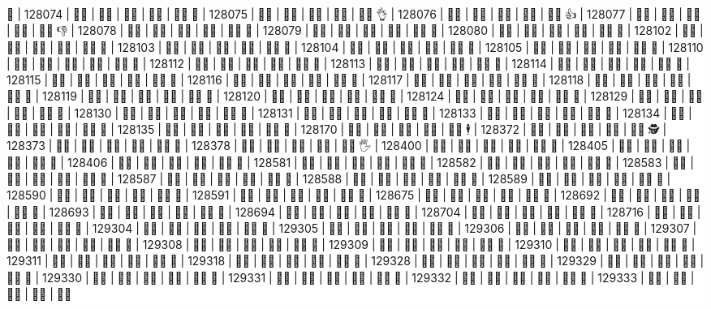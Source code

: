 👊 | 128074 | 👊🏿 | 👊🏾 | 👊🏽 | 👊🏼 | 👊🏻
👋 | 128075 | 👋🏿 | 👋🏾 | 👋🏽 | 👋🏼 | 👋🏻
👌 | 128076 | 👌🏿 | 👌🏾 | 👌🏽 | 👌🏼 | 👌🏻
👍 | 128077 | 👍🏿 | 👍🏾 | 👍🏽 | 👍🏼 | 👍🏻
👎 | 128078 | 👎🏿 | 👎🏾 | 👎🏽 | 👎🏼 | 👎🏻
👏 | 128079 | 👏🏿 | 👏🏾 | 👏🏽 | 👏🏼 | 👏🏻
👐 | 128080 | 👐🏿 | 👐🏾 | 👐🏽 | 👐🏼 | 👐🏻
👦 | 128102 | 👦🏿 | 👦🏾 | 👦🏽 | 👦🏼 | 👦🏻
👧 | 128103 | 👧🏿 | 👧🏾 | 👧🏽 | 👧🏼 | 👧🏻
👨 | 128104 | 👨🏿 | 👨🏾 | 👨🏽 | 👨🏼 | 👨🏻
👩 | 128105 | 👩🏿 | 👩🏾 | 👩🏽 | 👩🏼 | 👩🏻
👮 | 128110 | 👮🏿 | 👮🏾 | 👮🏽 | 👮🏼 | 👮🏻
👰 | 128112 | 👰🏿 | 👰🏾 | 👰🏽 | 👰🏼 | 👰🏻
👱 | 128113 | 👱🏿 | 👱🏾 | 👱🏽 | 👱🏼 | 👱🏻
👲 | 128114 | 👲🏿 | 👲🏾 | 👲🏽 | 👲🏼 | 👲🏻
👳 | 128115 | 👳🏿 | 👳🏾 | 👳🏽 | 👳🏼 | 👳🏻
👴 | 128116 | 👴🏿 | 👴🏾 | 👴🏽 | 👴🏼 | 👴🏻
👵 | 128117 | 👵🏿 | 👵🏾 | 👵🏽 | 👵🏼 | 👵🏻
👶 | 128118 | 👶🏿 | 👶🏾 | 👶🏽 | 👶🏼 | 👶🏻
👷 | 128119 | 👷🏿 | 👷🏾 | 👷🏽 | 👷🏼 | 👷🏻
👸 | 128120 | 👸🏿 | 👸🏾 | 👸🏽 | 👸🏼 | 👸🏻
👼 | 128124 | 👼🏿 | 👼🏾 | 👼🏽 | 👼🏼 | 👼🏻
💁 | 128129 | 💁🏿 | 💁🏾 | 💁🏽 | 💁🏼 | 💁🏻
💂 | 128130 | 💂🏿 | 💂🏾 | 💂🏽 | 💂🏼 | 💂🏻
💃 | 128131 | 💃🏿 | 💃🏾 | 💃🏽 | 💃🏼 | 💃🏻
💅 | 128133 | 💅🏿 | 💅🏾 | 💅🏽 | 💅🏼 | 💅🏻
💆 | 128134 | 💆🏿 | 💆🏾 | 💆🏽 | 💆🏼 | 💆🏻
💇 | 128135 | 💇🏿 | 💇🏾 | 💇🏽 | 💇🏼 | 💇🏻
💪 | 128170 | 💪🏿 | 💪🏾 | 💪🏽 | 💪🏼 | 💪🏻
🕴 | 128372 | 🕴🏿 | 🕴🏾 | 🕴🏽 | 🕴🏼 | 🕴🏻
🕵 | 128373 | 🕵🏿 | 🕵🏾 | 🕵🏽 | 🕵🏼 | 🕵🏻
🕺 | 128378 | 🕺🏿 | 🕺🏾 | 🕺🏽 | 🕺🏼 | 🕺🏻
🖐 | 128400 | 🖐🏿 | 🖐🏾 | 🖐🏽 | 🖐🏼 | 🖐🏻
🖕 | 128405 | 🖕🏿 | 🖕🏾 | 🖕🏽 | 🖕🏼 | 🖕🏻
🖖 | 128406 | 🖖🏿 | 🖖🏾 | 🖖🏽 | 🖖🏼 | 🖖🏻
🙅 | 128581 | 🙅🏿 | 🙅🏾 | 🙅🏽 | 🙅🏼 | 🙅🏻
🙆 | 128582 | 🙆🏿 | 🙆🏾 | 🙆🏽 | 🙆🏼 | 🙆🏻
🙇 | 128583 | 🙇🏿 | 🙇🏾 | 🙇🏽 | 🙇🏼 | 🙇🏻
🙋 | 128587 | 🙋🏿 | 🙋🏾 | 🙋🏽 | 🙋🏼 | 🙋🏻
🙌 | 128588 | 🙌🏿 | 🙌🏾 | 🙌🏽 | 🙌🏼 | 🙌🏻
🙍 | 128589 | 🙍🏿 | 🙍🏾 | 🙍🏽 | 🙍🏼 | 🙍🏻
🙎 | 128590 | 🙎🏿 | 🙎🏾 | 🙎🏽 | 🙎🏼 | 🙎🏻
🙏 | 128591 | 🙏🏿 | 🙏🏾 | 🙏🏽 | 🙏🏼 | 🙏🏻
🚣 | 128675 | 🚣🏿 | 🚣🏾 | 🚣🏽 | 🚣🏼 | 🚣🏻
🚴 | 128692 | 🚴🏿 | 🚴🏾 | 🚴🏽 | 🚴🏼 | 🚴🏻
🚵 | 128693 | 🚵🏿 | 🚵🏾 | 🚵🏽 | 🚵🏼 | 🚵🏻
🚶 | 128694 | 🚶🏿 | 🚶🏾 | 🚶🏽 | 🚶🏼 | 🚶🏻
🛀 | 128704 | 🛀🏿 | 🛀🏾 | 🛀🏽 | 🛀🏼 | 🛀🏻
🛌 | 128716 | 🛌🏿 | 🛌🏾 | 🛌🏽 | 🛌🏼 | 🛌🏻
🤘 | 129304 | 🤘🏿 | 🤘🏾 | 🤘🏽 | 🤘🏼 | 🤘🏻
🤙 | 129305 | 🤙🏿 | 🤙🏾 | 🤙🏽 | 🤙🏼 | 🤙🏻
🤚 | 129306 | 🤚🏿 | 🤚🏾 | 🤚🏽 | 🤚🏼 | 🤚🏻
🤛 | 129307 | 🤛🏿 | 🤛🏾 | 🤛🏽 | 🤛🏼 | 🤛🏻
🤜 | 129308 | 🤜🏿 | 🤜🏾 | 🤜🏽 | 🤜🏼 | 🤜🏻
🤝 | 129309 | 🤝🏿 | 🤝🏾 | 🤝🏽 | 🤝🏼 | 🤝🏻
🤞 | 129310 | 🤞🏿 | 🤞🏾 | 🤞🏽 | 🤞🏼 | 🤞🏻
🤟 | 129311 | 🤟🏿 | 🤟🏾 | 🤟🏽 | 🤟🏼 | 🤟🏻
🤦 | 129318 | 🤦🏿 | 🤦🏾 | 🤦🏽 | 🤦🏼 | 🤦🏻
🤰 | 129328 | 🤰🏿 | 🤰🏾 | 🤰🏽 | 🤰🏼 | 🤰🏻
🤱 | 129329 | 🤱🏿 | 🤱🏾 | 🤱🏽 | 🤱🏼 | 🤱🏻
🤲 | 129330 | 🤲🏿 | 🤲🏾 | 🤲🏽 | 🤲🏼 | 🤲🏻
🤳 | 129331 | 🤳🏿 | 🤳🏾 | 🤳🏽 | 🤳🏼 | 🤳🏻
🤴 | 129332 | 🤴🏿 | 🤴🏾 | 🤴🏽 | 🤴🏼 | 🤴🏻
🤵 | 129333 | 🤵🏿 | 🤵🏾 | 🤵🏽 | 🤵🏼 | 🤵🏻